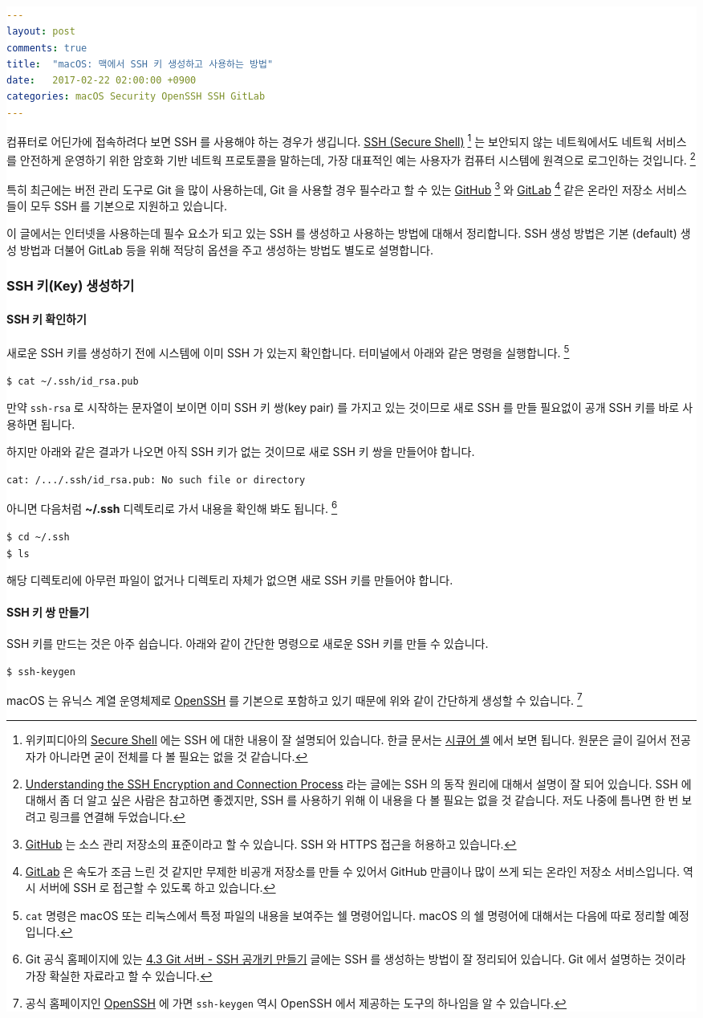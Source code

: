 ```yaml
---
layout: post
comments: true
title:  "macOS: 맥에서 SSH 키 생성하고 사용하는 방법"
date:   2017-02-22 02:00:00 +0900
categories: macOS Security OpenSSH SSH GitLab
---
```


컴퓨터로 어딘가에 접속하려다 보면 SSH 를 사용해야 하는 경우가 생깁니다. [SSH (Secure Shell)](https://en.wikipedia.org/wiki/Secure_Shell) [^wikipedia-ssh] 는 보안되지 않는 네트웍에서도 네트웍 서비스를 안전하게 운영하기 위한 암호화 기반 네트웍 프로토콜을 말하는데, 가장 대표적인 예는 사용자가 컴퓨터 시스템에 원격으로 로그인하는 것입니다. [^understanding-ssh]

특히 최근에는 버전 관리 도구로 Git 을 많이 사용하는데, Git 을 사용할 경우 필수라고 할 수 있는 [GitHub](https://github.com) [^github] 와 [GitLab](https://gitlab.com) [^gitlab] 같은 온라인 저장소 서비스들이 모두 SSH 를  기본으로 지원하고 있습니다.

이 글에서는 인터넷을 사용하는데 필수 요소가 되고 있는 SSH 를 생성하고 사용하는 방법에 대해서 정리합니다. SSH 생성 방법은  기본 (default) 생성 방법과 더불어 GitLab 등을 위해 적당히 옵션을 주고 생성하는 방법도 별도로 설명합니다.

### SSH 키(Key) 생성하기

#### SSH 키 확인하기

새로운 SSH 키를 생성하기 전에 시스템에 이미 SSH 가 있는지 확인합니다. 터미널에서 아래와 같은 명령을 실행합니다. [^cat]

```
$ cat ~/.ssh/id_rsa.pub
```

만약 `ssh-rsa` 로 시작하는 문자열이 보이면 이미 SSH 키 쌍(key pair) 를 가지고 있는 것이므로 새로 SSH 를 만들 필요없이 공개 SSH 키를 바로 사용하면 됩니다.

하지만 아래와 같은 결과가 나오면 아직 SSH 키가 없는 것이므로 새로 SSH 키 쌍을 만들어야 합니다.

```
cat: /.../.ssh/id_rsa.pub: No such file or directory
```

아니면 다음처럼 **~/.ssh** 디렉토리로 가서 내용을 확인해 봐도 됩니다. [^git-scm]

```
$ cd ~/.ssh
$ ls
```

해당 디렉토리에 아무런 파일이 없거나 디렉토리 자체가 없으면 새로 SSH 키를 만들어야 합니다.

#### SSH 키 쌍 만들기

SSH 키를 만드는 것은 아주 쉽습니다. 아래와 같이 간단한 명령으로 새로운 SSH 키를 만들 수 있습니다.

```
$ ssh-keygen
```

macOS 는 유닉스 계열 운영체제로 [OpenSSH](https://www.openssh.com) 를 기본으로 포함하고 있기 때문에 위와 같이 간단하게 생성할 수 있습니다. [^openssh]


[^wikipedia-ssh]: 위키피디아의 [Secure Shell](https://en.wikipedia.org/wiki/Secure_Shell) 에는 SSH 에 대한 내용이 잘 설명되어 있습니다. 한글 문서는 [시큐어 셸](https://ko.wikipedia.org/wiki/시큐어_셸) 에서 보면 됩니다. 원문은 글이 길어서 전공자가 아니라면 굳이 전체를 다 볼 필요는 없을 것 같습니다.
[^understanding-ssh]: [Understanding the SSH Encryption and Connection Process](https://www.digitalocean.com/community/tutorials/understanding-the-ssh-encryption-and-connection-process) 라는 글에는 SSH 의 동작 원리에 대해서 설명이 잘 되어 있습니다. SSH 에 대해서 좀 더 알고 싶은 사람은 참고하면 좋겠지만, SSH 를 사용하기 위해 이 내용을 다 볼 필요는 없을 것 같습니다. 저도 나중에 틈나면 한 번 보려고 링크를 연결해 두었습니다.
[^github]: [GitHub](https://github.com) 는 소스 관리 저장소의 표준이라고 할 수 있습니다. SSH 와 HTTPS 접근을 허용하고 있습니다.
[^gitlab]: [GitLab](https://gitlab.com) 은 속도가 조금 느린 것 같지만 무제한 비공개 저장소를 만들 수 있어서 GitHub 만큼이나 많이 쓰게 되는 온라인 저장소 서비스입니다. 역시 서버에 SSH 로 접근할 수 있도록 하고 있습니다.
[^cat]: `cat` 명령은 macOS 또는 리눅스에서 특정 파일의 내용을 보여주는 쉘 명령어입니다. macOS 의 쉘 명령어에 대해서는 다음에 따로 정리할 예정입니다.
[^git-scm]: Git 공식 홈페이지에 있는 [4.3 Git 서버 - SSH 공개키 만들기](https://git-scm.com/book/ko/v2/Git-서버-SSH-공개키-만들기) 글에는 SSH 를 생성하는 방법이 잘 정리되어 있습니다. Git 에서 설명하는 것이라 가장 확실한 자료라고 할 수 있습니다.
[^openssh]: 공식 홈페이지인 [OpenSSH](https://www.openssh.com) 에 가면 `ssh-keygen` 역시 OpenSSH 에서 제공하는 도구의 하나임을 알 수 있습니다.
[^backlogtool-ssh]: [SSH 접속 설정](https://backlogtool.com/git-guide/kr/reference/ssh.html) 이라는 글은 Nulab 이라는 곳에서 공개한 온라인 책인 [누구나 쉽게 이해할 수 있는 Git 입문](https://backlogtool.com/git-guide/kr/) 에 있는 글입니다. 책 전체를 공개해 놓은 것을 보면 정말 대인배인 것 같습니다.
[^non-default-ssh-key]: 파일 경로가 기본값이 아닌 경우 이 SSH 키를 GitLab 에 사용하고자 한다면 GitLab 홈페이지의 [Working with non-default SSH key pair paths](https://docs.gitlab.com/ce/ssh/README.html#working-with-non-default-ssh-key-pair-paths) 글을 먼저 참고 하시기 바랍니다. 물론 가능한한 기본 경로를 사용할 것을 추천합니다.
[^gitlab-ssh]: GitLab 에서 정리한 [SSH](https://docs.gitlab.com/ce/ssh/README.html) 관련 공식 문서에는 GitLab 이 비대칭 암호기술 (asymmetric cryptography) 을 사용하여 통신 채널을 암호화하기 때문에 공개키를 가지고 있지 않으면 암호화된 정보에 접근할 수 없다고 설명하고 있습니다.
[^haruair-2220]: [haruair](http://www.haruair.com) 님의 [ssh 인증키 생성 및 서버에 등록하기](http://www.haruair.com/blog/2220) 라는 글에는 SSH 키를 생성하는 방법이 옵션과 함께 깔끔하게 설명되어 있습니다.
[^storycompiler-112]: [윤진](http://storycompiler.tistory.com) 님의 [Ubuntu/Linux: ssh 공개키의 모든 것](http://storycompiler.tistory.com/112) 이라는 글에도 SSH 키 관련 옵션이 상세하게 나와 있습니다.
[^linux-ssh-keygen]: ssh-kengen 명령의 옵션에 대해서 더 알고 싶으면 [ssh-keygen(1) - Linux man page](https://linux.die.net/man/1/ssh-keygen) 라는 곳을 방문하면 도움이 될 것 같습니다. 다만, 사이트를 둘러보기에는 좀 불편한 것 같습니다.
[^freebsd-ssh-keygen]: macOS 가 FreeBSD 기반이어서인지 `$ man ssh-keygen` 의 결과와 [FreeBSD Man Pages](https://www.freebsd.org/cgi/man.cgi?query=ssh-keygen&sektion=1&manpath=OpenBSD) 에 있는 설명이 완전히 동일한 것 같습니다.
[^pseg-5966]: [PSEG](http://pseg.or.kr/pseg/) 라는 그룹의 [GitLab 공개키 등록하기](http://pseg.or.kr/pseg/?mid=infouse&search_target=tag&search_keyword=SSH&document_srl=5966) 라는 글에는 그림과 함께 GitLab 에 공개키를 등록하는 방법이 잘 나와 있습니다. 다만 GitLab UI 가 변경된 것이 반영이 안된 것 같습니다. 그래도 보는데는 큰 문제가 없을 것 같습니다.  
[^github-with-ssh]: GitHub 에서 제공하는 [Connecting to GitHub with SSH](https://help.github.com/articles/connecting-to-github-with-ssh/) 문서는 SSH 에 대한 설명이 원리부터 접속 방법까지 예제 코드와 그림까지 곁들여서 아주 잘 되어 있습니다. 굳이 따로 정리가 필요없을 것 같습니다.
[^necoaki-54]: [db.necoaki.net](http://db.necoaki.net) 님의 [Mac 터미널에서 ssh 접속하는 방법](http://db.necoaki.net/54) 이라는 글에서는 터미널에서  SSH 로 원격 서버에 접속하는 방법이 아주 간단하게 정리되어 있습니다.
[^eunguru-122]: [eunguru](http://eunguru.tistory.com) 님의 [Mac에서 기본 터미널로 SSH 연결하기](http://eunguru.tistory.com/122) 글에는 터미널과 터미널 UI 를 이용해서 SSH 로 원격 서버에 접속하는 방법이 아주 잘 설명되어 있습니다.
[^mirwebma-119]: [Mir](http://mirwebma.tistory.com) 님의 [리눅스 서버 접속하기](http://mirwebma.tistory.com/119) 라는 글에서 SSH 접속의 기본 포트는 `22` 라는 설명이 나옵니다.